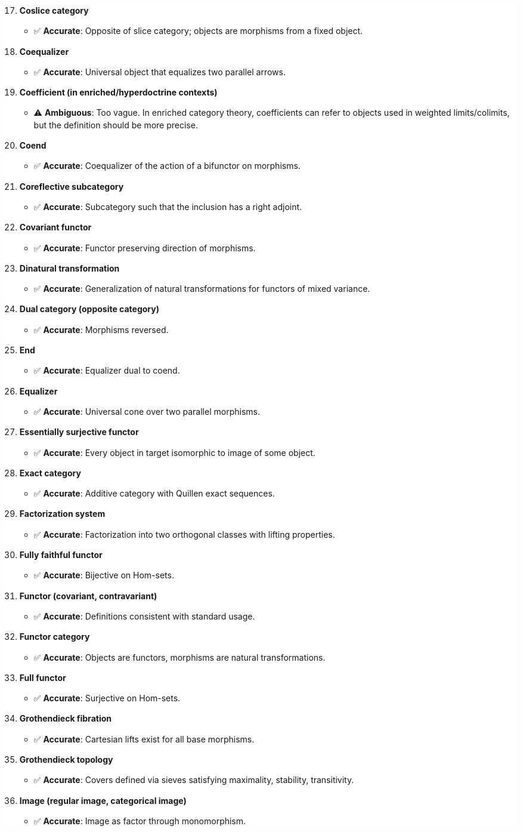 17. **Coslice category**  
    - ✅ **Accurate**: Opposite of slice category; objects are morphisms from a fixed object.

18. **Coequalizer**  
    - ✅ **Accurate**: Universal object that equalizes two parallel arrows.

19. **Coefficient (in enriched/hyperdoctrine contexts)**  
    - ⚠️ **Ambiguous**: Too vague. In enriched category theory, coefficients can refer to objects used in weighted limits/colimits, but the definition should be more precise.

20. **Coend**  
    - ✅ **Accurate**: Coequalizer of the action of a bifunctor on morphisms.

21. **Coreflective subcategory**  
    - ✅ **Accurate**: Subcategory such that the inclusion has a right adjoint.

22. **Covariant functor**  
    - ✅ **Accurate**: Functor preserving direction of morphisms.

23. **Dinatural transformation**  
    - ✅ **Accurate**: Generalization of natural transformations for functors of mixed variance.

24. **Dual category (opposite category)**  
    - ✅ **Accurate**: Morphisms reversed.

25. **End**  
    - ✅ **Accurate**: Equalizer dual to coend.

26. **Equalizer**  
    - ✅ **Accurate**: Universal cone over two parallel morphisms.

27. **Essentially surjective functor**  
    - ✅ **Accurate**: Every object in target isomorphic to image of some object.

28. **Exact category**  
    - ✅ **Accurate**: Additive category with Quillen exact sequences.

29. **Factorization system**  
    - ✅ **Accurate**: Factorization into two orthogonal classes with lifting properties.

30. **Fully faithful functor**  
    - ✅ **Accurate**: Bijective on Hom-sets.

31. **Functor (covariant, contravariant)**  
    - ✅ **Accurate**: Definitions consistent with standard usage.

32. **Functor category**  
    - ✅ **Accurate**: Objects are functors, morphisms are natural transformations.

33. **Full functor**  
    - ✅ **Accurate**: Surjective on Hom-sets.

34. **Grothendieck fibration**  
    - ✅ **Accurate**: Cartesian lifts exist for all base morphisms.

35. **Grothendieck topology**  
    - ✅ **Accurate**: Covers defined via sieves satisfying maximality, stability, transitivity.

36. **Image (regular image, categorical image)**  
    - ✅ **Accurate**: Image as factor through monomorphism.
